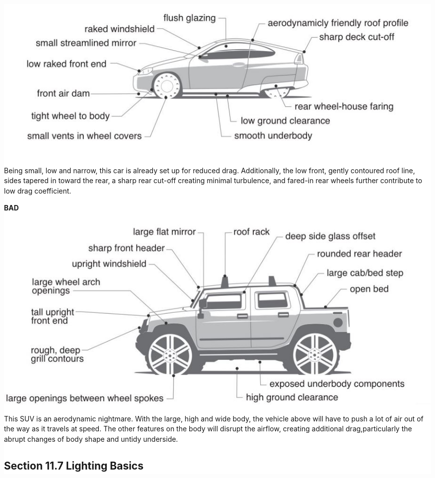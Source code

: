 ![image](./img/chapter_11/aerogood.jpg)
Being small, low and narrow, this car is already set up for reduced drag. Additionally, the low front, gently contoured roof line, sides tapered in toward the rear, a sharp rear cut-off creating minimal turbulence, and fared-in rear wheels further contribute to low drag coefficient.

**BAD**
![image](./img/chapter_11/aerobad.jpg)

This SUV is an aerodynamic nightmare. With the large, high and wide body, the vehicle above will have to push a lot of air out of the way as it travels at speed. The other features on the body will disrupt the airflow, creating additional drag,particularly the abrupt changes of body shape and untidy underside.

## Section 11.7 Lighting Basics
